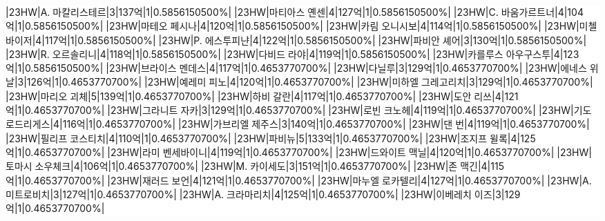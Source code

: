 |23HW|A. 마칼리스테르|3|137억|1|0.5856150500%|
|23HW|마티아스 옌센|4|127억|1|0.5856150500%|
|23HW|C. 바움가르트너|4|104억|1|0.5856150500%|
|23HW|마테오 페시나|4|120억|1|0.5856150500%|
|23HW|카림 오니시보|4|114억|1|0.5856150500%|
|23HW|미첼 바이저|4|117억|1|0.5856150500%|
|23HW|P. 에스투피냔|4|122억|1|0.5856150500%|
|23HW|파비안 셰어|3|130억|1|0.5856150500%|
|23HW|R. 오르솔리니|4|118억|1|0.5856150500%|
|23HW|다비드 라야|4|119억|1|0.5856150500%|
|23HW|카를루스 아우구스투|4|123억|1|0.5856150500%|
|23HW|브라이스 멘데스|4|117억|1|0.4653770700%|
|23HW|다닐루|3|129억|1|0.4653770700%|
|23HW|에네스 위날|3|126억|1|0.4653770700%|
|23HW|예레미 피노|4|120억|1|0.4653770700%|
|23HW|미하엘 그레고리치|3|129억|1|0.4653770700%|
|23HW|마리오 괴체|5|139억|1|0.4653770700%|
|23HW|하비 갈란|4|117억|1|0.4653770700%|
|23HW|도안 리쓰|4|121억|1|0.4653770700%|
|23HW|그라니트 자카|3|129억|1|0.4653770700%|
|23HW|로빈 크노헤|4|119억|1|0.4653770700%|
|23HW|기도 로드리게스|4|116억|1|0.4653770700%|
|23HW|가브리엘 제주스|3|140억|1|0.4653770700%|
|23HW|댄 번|4|119억|1|0.4653770700%|
|23HW|필리프 코스티치|4|110억|1|0.4653770700%|
|23HW|파비뉴|5|133억|1|0.4653770700%|
|23HW|조지프 윌록|4|125억|1|0.4653770700%|
|23HW|라미 벤세바이니|4|119억|1|0.4653770700%|
|23HW|드와이트 맥닐|4|120억|1|0.4653770700%|
|23HW|토마시 소우체크|4|106억|1|0.4653770700%|
|23HW|M. 카이세도|3|151억|1|0.4653770700%|
|23HW|존 맥긴|4|115억|1|0.4653770700%|
|23HW|재러드 보언|4|121억|1|0.4653770700%|
|23HW|마누엘 로카텔리|4|127억|1|0.4653770700%|
|23HW|A. 미트로비치|3|127억|1|0.4653770700%|
|23HW|A. 크라마리치|4|125억|1|0.4653770700%|
|23HW|이베레치 이즈|3|129억|1|0.4653770700%|